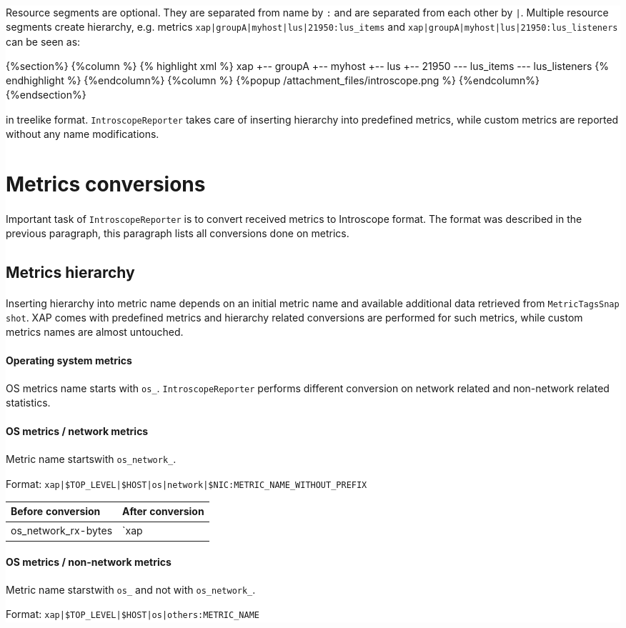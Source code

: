 Resource segments are optional. They are separated from name by `:` and are separated from each other by `|`. Multiple resource segments create hierarchy, e.g. metrics `xap|groupA|myhost|lus|21950:lus_items` and `xap|groupA|myhost|lus|21950:lus_listeners` can be seen as:

{%section%}
{%column %}
{% highlight xml %}
xap
+-- groupA
  +-- myhost
    +-- lus
      +-- 21950
        --- lus_items
        --- lus_listeners
{% endhighlight %}
{%endcolumn%}
{%column %}
{%popup /attachment_files/introscope.png %}
{%endcolumn%}
{%endsection%}

in treelike format. `IntroscopeReporter` takes care of inserting hierarchy into predefined metrics, while custom metrics are reported without any name modifications.

# Metrics conversions

Important task of `IntroscopeReporter` is to convert received metrics to Introscope format. The format was described in the previous paragraph, this paragraph lists all conversions done on metrics.

## Metrics hierarchy

Inserting hierarchy into metric name depends on an initial metric name and available additional data retrieved from `MetricTagsSnapshot`. XAP comes with predefined metrics and hierarchy related conversions are performed for such metrics, while custom metrics names are almost untouched.

#### Operating system metrics
OS metrics name starts with `os_`. `IntroscopeReporter` performs different conversion on network related and non-network related statistics.

#### OS metrics / network metrics
Metric name startswith `os_network_`.

Format: `xap|$TOP_LEVEL|$HOST|os|network|$NIC:METRIC_NAME_WITHOUT_PREFIX`

|Before conversion|After conversion|
|:-----|---------|
| os_network_rx-bytes | `xap|groupA|myhost|os|network|eth0:rx-bytes` |

#### OS metrics / non-network metrics
Metric name starstwith `os_` and not with `os_network_`.

Format: `xap|$TOP_LEVEL|$HOST|os|others:METRIC_NAME`
